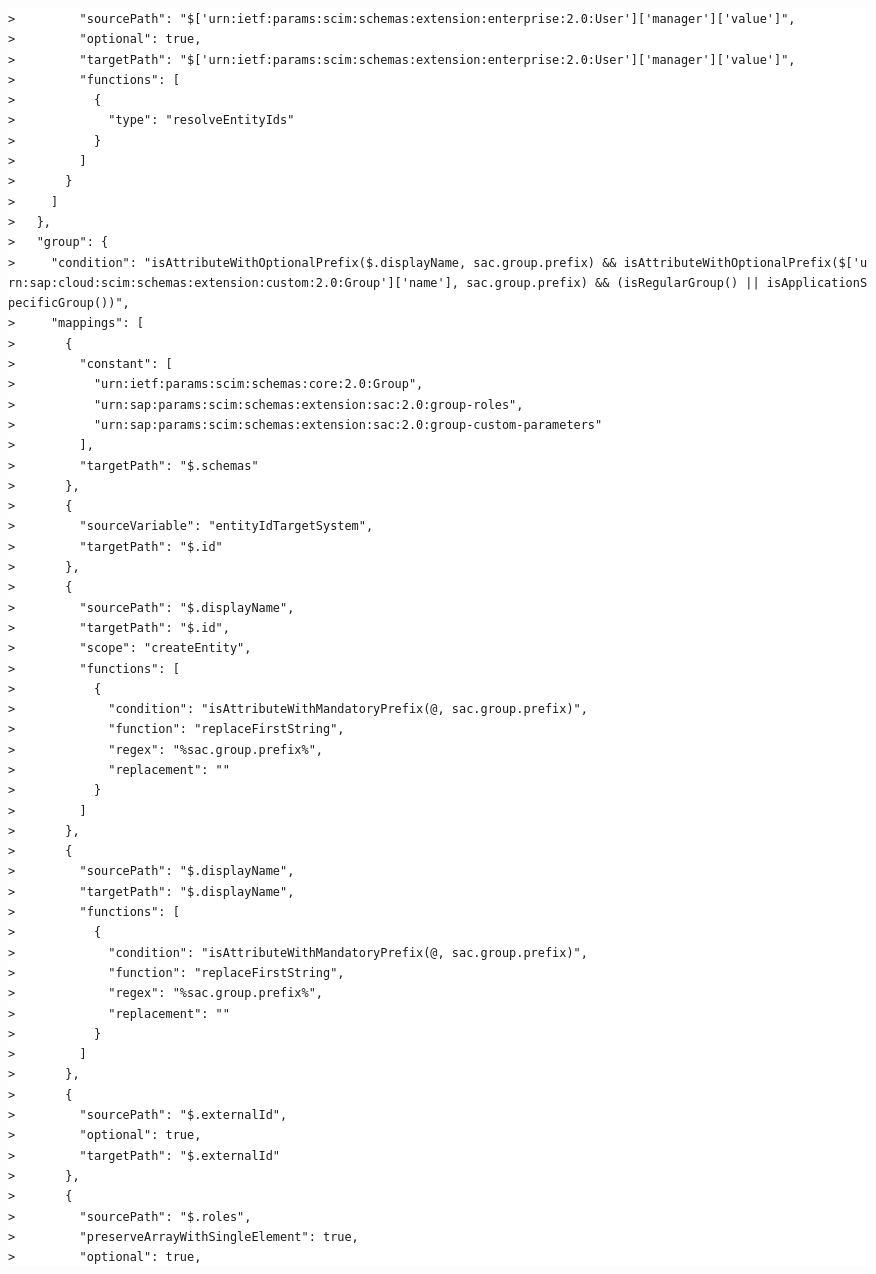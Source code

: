     >         "sourcePath": "$['urn:ietf:params:scim:schemas:extension:enterprise:2.0:User']['manager']['value']",
    >         "optional": true,
    >         "targetPath": "$['urn:ietf:params:scim:schemas:extension:enterprise:2.0:User']['manager']['value']",
    >         "functions": [
    >           {
    >             "type": "resolveEntityIds"
    >           }
    >         ]
    >       }
    >     ]
    >   },
    >   "group": {
    >     "condition": "isAttributeWithOptionalPrefix($.displayName, sac.group.prefix) && isAttributeWithOptionalPrefix($['urn:sap:cloud:scim:schemas:extension:custom:2.0:Group']['name'], sac.group.prefix) && (isRegularGroup() || isApplicationSpecificGroup())",
    >     "mappings": [
    >       {
    >         "constant": [
    >           "urn:ietf:params:scim:schemas:core:2.0:Group",
    >           "urn:sap:params:scim:schemas:extension:sac:2.0:group-roles",
    >           "urn:sap:params:scim:schemas:extension:sac:2.0:group-custom-parameters"
    >         ],
    >         "targetPath": "$.schemas"
    >       },
    >       {
    >         "sourceVariable": "entityIdTargetSystem",
    >         "targetPath": "$.id"
    >       },
    >       {
    >         "sourcePath": "$.displayName",
    >         "targetPath": "$.id",
    >         "scope": "createEntity",
    >         "functions": [
    >           {
    >             "condition": "isAttributeWithMandatoryPrefix(@, sac.group.prefix)",
    >             "function": "replaceFirstString",
    >             "regex": "%sac.group.prefix%",
    >             "replacement": ""
    >           }
    >         ]
    >       },
    >       {
    >         "sourcePath": "$.displayName",
    >         "targetPath": "$.displayName",
    >         "functions": [
    >           {
    >             "condition": "isAttributeWithMandatoryPrefix(@, sac.group.prefix)",
    >             "function": "replaceFirstString",
    >             "regex": "%sac.group.prefix%",
    >             "replacement": ""
    >           }
    >         ]
    >       },
    >       {
    >         "sourcePath": "$.externalId",
    >         "optional": true,
    >         "targetPath": "$.externalId"
    >       },
    >       {
    >         "sourcePath": "$.roles",
    >         "preserveArrayWithSingleElement": true,
    >         "optional": true,